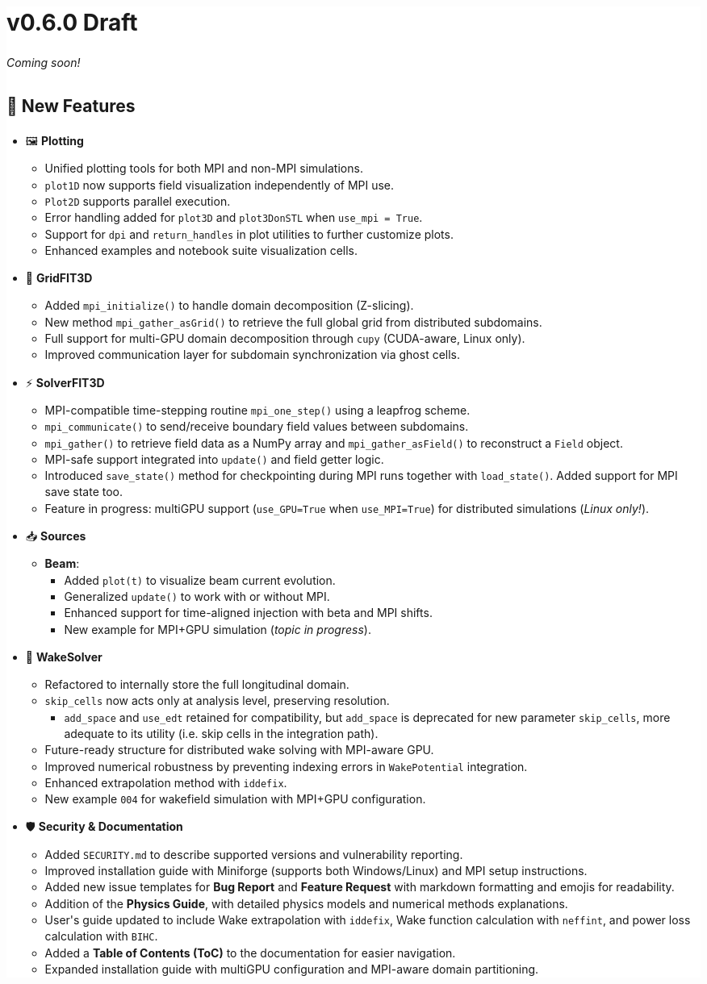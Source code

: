 # v0.6.0 Draft
*Coming soon!*

## 🚀 New Features

* 🖼️ **Plotting**
  * Unified plotting tools for both MPI and non-MPI simulations.
  * `plot1D` now supports field visualization independently of MPI use.
  * `Plot2D` supports parallel execution.
  * Error handling added for `plot3D` and `plot3DonSTL` when `use_mpi = True`.
  * Support for `dpi` and `return_handles` in plot utilities to further customize plots.
  * Enhanced examples and notebook suite visualization cells.

* 🧱 **GridFIT3D**
  * Added `mpi_initialize()` to handle domain decomposition (Z-slicing).
  * New method `mpi_gather_asGrid()` to retrieve the full global grid from distributed subdomains.
  * Full support for multi-GPU domain decomposition through `cupy` (CUDA-aware, Linux only).
  * Improved communication layer for subdomain synchronization via ghost cells.
  
* ⚡ **SolverFIT3D**
  * MPI-compatible time-stepping routine `mpi_one_step()` using a leapfrog scheme.
  * `mpi_communicate()` to send/receive boundary field values between subdomains.
  * `mpi_gather()` to retrieve field data as a NumPy array and `mpi_gather_asField()` to reconstruct a `Field` object.
  * MPI-safe support integrated into `update()` and field getter logic.
  * Introduced `save_state()` method for checkpointing during MPI runs together with `load_state()`. Added support for MPI save state too.
  * Feature in progress: multiGPU support (`use_GPU=True` when `use_MPI=True`) for distributed simulations (*Linux only!*).
  
* 📥 **Sources**
  * **Beam**:
    * Added `plot(t)` to visualize beam current evolution.
    * Generalized `update()` to work with or without MPI.
    * Enhanced support for time-aligned injection with beta and MPI shifts.
    * New example for MPI+GPU simulation (*topic in progress*).

* 🌊 **WakeSolver**
  * Refactored to internally store the full longitudinal domain.
  * `skip_cells` now acts only at analysis level, preserving resolution.
    * `add_space` and `use_edt` retained for compatibility, but `add_space` is deprecated for new parameter `skip_cells`, more adequate to its utility (i.e. skip cells in the integration path).
  * Future-ready structure for distributed wake solving with MPI-aware GPU.
  * Improved numerical robustness by preventing indexing errors in `WakePotential` integration.
  * Enhanced extrapolation method with `iddefix`.
  * New example `004` for wakefield simulation with MPI+GPU configuration.

* 🛡️ **Security & Documentation**
  * Added `SECURITY.md` to describe supported versions and vulnerability reporting.
  * Improved installation guide with Miniforge (supports both Windows/Linux) and MPI setup instructions.
  * Added new issue templates for **Bug Report** and **Feature Request** with markdown formatting and emojis for readability.
  * Addition of the **Physics Guide**, with detailed physics models and numerical methods explanations.
  * User's guide updated to include Wake extrapolation with `iddefix`, Wake function calculation with `neffint`, and power loss calculation with `BIHC`.
  * Added a **Table of Contents (ToC)** to the documentation for easier navigation.
  * Expanded installation guide with multiGPU configuration and MPI-aware domain partitioning.

